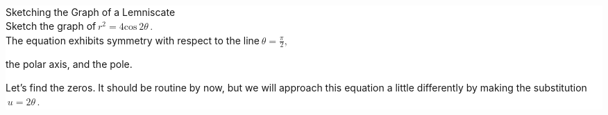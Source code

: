 <div data-type="example" class="example" id="Example_08_04_07">
<div data-type="exercise" class="exercise">
<div data-type="problem" class="problem" markdown="1">
<div data-type="title">
Sketching the Graph of a Lemniscate
</div>
Sketch the graph of<math xmlns="http://www.w3.org/1998/Math/MathML"> <mrow> <mtext> </mtext><msup> <mi>r</mi> <mn>2</mn> </msup> <mo>=</mo><mn>4</mn><mi>cos</mi><mtext> </mtext><mn>2</mn><mi>θ</mi><mo>.</mo> </mrow> </math>

</div>
<div data-type="solution" class="solution" markdown="1">
The equation exhibits symmetry with respect to the line<math xmlns="http://www.w3.org/1998/Math/MathML"> <mrow> <mtext> </mtext><mi>θ</mi><mo>=</mo><mfrac> <mi>π</mi> <mn>2</mn> </mfrac> <mo>,</mo><mtext> </mtext> </mrow> </math>

the polar axis, and the pole.

Let’s find the zeros. It should be routine by now, but we will approach this equation a little differently by making the substitution<math xmlns="http://www.w3.org/1998/Math/MathML"> <mrow> <mtext> </mtext><mi>u</mi><mo>=</mo><mn>2</mn><mi>θ</mi><mo>.</mo> </mrow> </math>

<div data-type="equation" class="equation unnumbered" data-label="">
